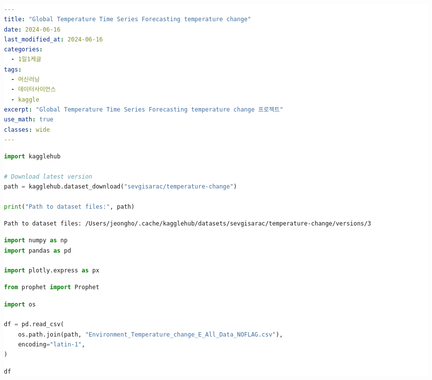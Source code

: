 ```yaml
---
title: "Global Temperature Time Series Forecasting temperature change"
date: 2024-06-16
last_modified_at: 2024-06-16
categories:
  - 1일1케글
tags:
  - 머신러닝
  - 데이터사이언스
  - kaggle
excerpt: "Global Temperature Time Series Forecasting temperature change 프로젝트"
use_math: true
classes: wide
---
```

```python
import kagglehub

# Download latest version
path = kagglehub.dataset_download("sevgisarac/temperature-change")

print("Path to dataset files:", path)
```

    Path to dataset files: /Users/jeongho/.cache/kagglehub/datasets/sevgisarac/temperature-change/versions/3



```python
import numpy as np
import pandas as pd

import plotly.express as px
```


```python
from prophet import Prophet
```


```python
import os

df = pd.read_csv(
    os.path.join(path, "Environment_Temperature_change_E_All_Data_NOFLAG.csv"),
    encoding="latin-1",
)
```


```python
df
```


